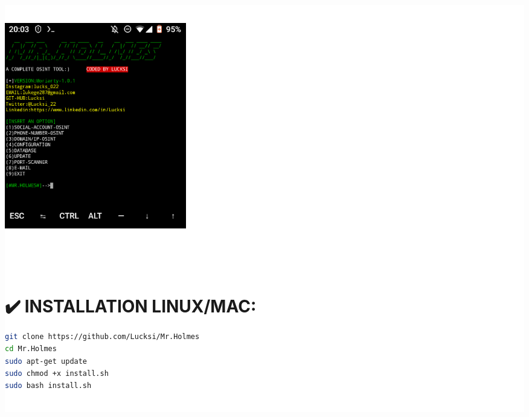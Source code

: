 <img src = "../Screenshot/Termux.png" height = "400px" width = "300px">
</p>

<br>

# :heavy_check_mark: INSTALLATION LINUX/MAC:
```bash
git clone https://github.com/Lucksi/Mr.Holmes
cd Mr.Holmes
sudo apt-get update
sudo chmod +x install.sh
sudo bash install.sh
```
<br>

